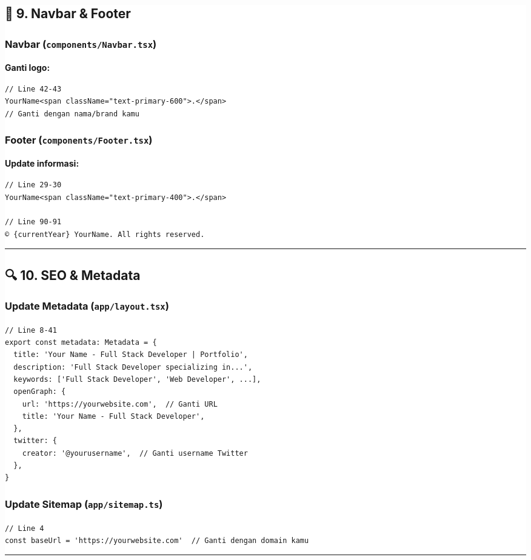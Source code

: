 
## 🔗 9. Navbar & Footer

### Navbar (`components/Navbar.tsx`)

**Ganti logo:**
```tsx
// Line 42-43
YourName<span className="text-primary-600">.</span>
// Ganti dengan nama/brand kamu
```

### Footer (`components/Footer.tsx`)

**Update informasi:**
```tsx
// Line 29-30
YourName<span className="text-primary-400">.</span>

// Line 90-91
© {currentYear} YourName. All rights reserved.
```

---

## 🔍 10. SEO & Metadata

### Update Metadata (`app/layout.tsx`)

```tsx
// Line 8-41
export const metadata: Metadata = {
  title: 'Your Name - Full Stack Developer | Portfolio',
  description: 'Full Stack Developer specializing in...',
  keywords: ['Full Stack Developer', 'Web Developer', ...],
  openGraph: {
    url: 'https://yourwebsite.com',  // Ganti URL
    title: 'Your Name - Full Stack Developer',
  },
  twitter: {
    creator: '@yourusername',  // Ganti username Twitter
  },
}
```

### Update Sitemap (`app/sitemap.ts`)

```tsx
// Line 4
const baseUrl = 'https://yourwebsite.com'  // Ganti dengan domain kamu
```

---
